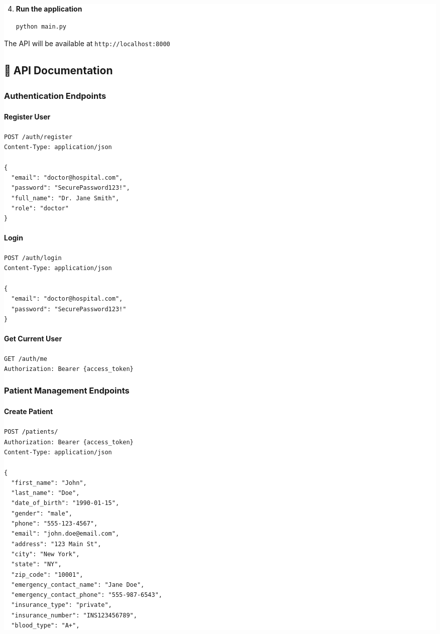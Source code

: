 4. **Run the application**
   ```bash
   python main.py
   ```

The API will be available at `http://localhost:8000`

## 📖 API Documentation

### Authentication Endpoints

#### Register User
```http
POST /auth/register
Content-Type: application/json

{
  "email": "doctor@hospital.com",
  "password": "SecurePassword123!",
  "full_name": "Dr. Jane Smith",
  "role": "doctor"
}
```

#### Login
```http
POST /auth/login
Content-Type: application/json

{
  "email": "doctor@hospital.com",
  "password": "SecurePassword123!"
}
```

#### Get Current User
```http
GET /auth/me
Authorization: Bearer {access_token}
```

### Patient Management Endpoints

#### Create Patient
```http
POST /patients/
Authorization: Bearer {access_token}
Content-Type: application/json

{
  "first_name": "John",
  "last_name": "Doe",
  "date_of_birth": "1990-01-15",
  "gender": "male",
  "phone": "555-123-4567",
  "email": "john.doe@email.com",
  "address": "123 Main St",
  "city": "New York",
  "state": "NY",
  "zip_code": "10001",
  "emergency_contact_name": "Jane Doe",
  "emergency_contact_phone": "555-987-6543",
  "insurance_type": "private",
  "insurance_number": "INS123456789",
  "blood_type": "A+",
```